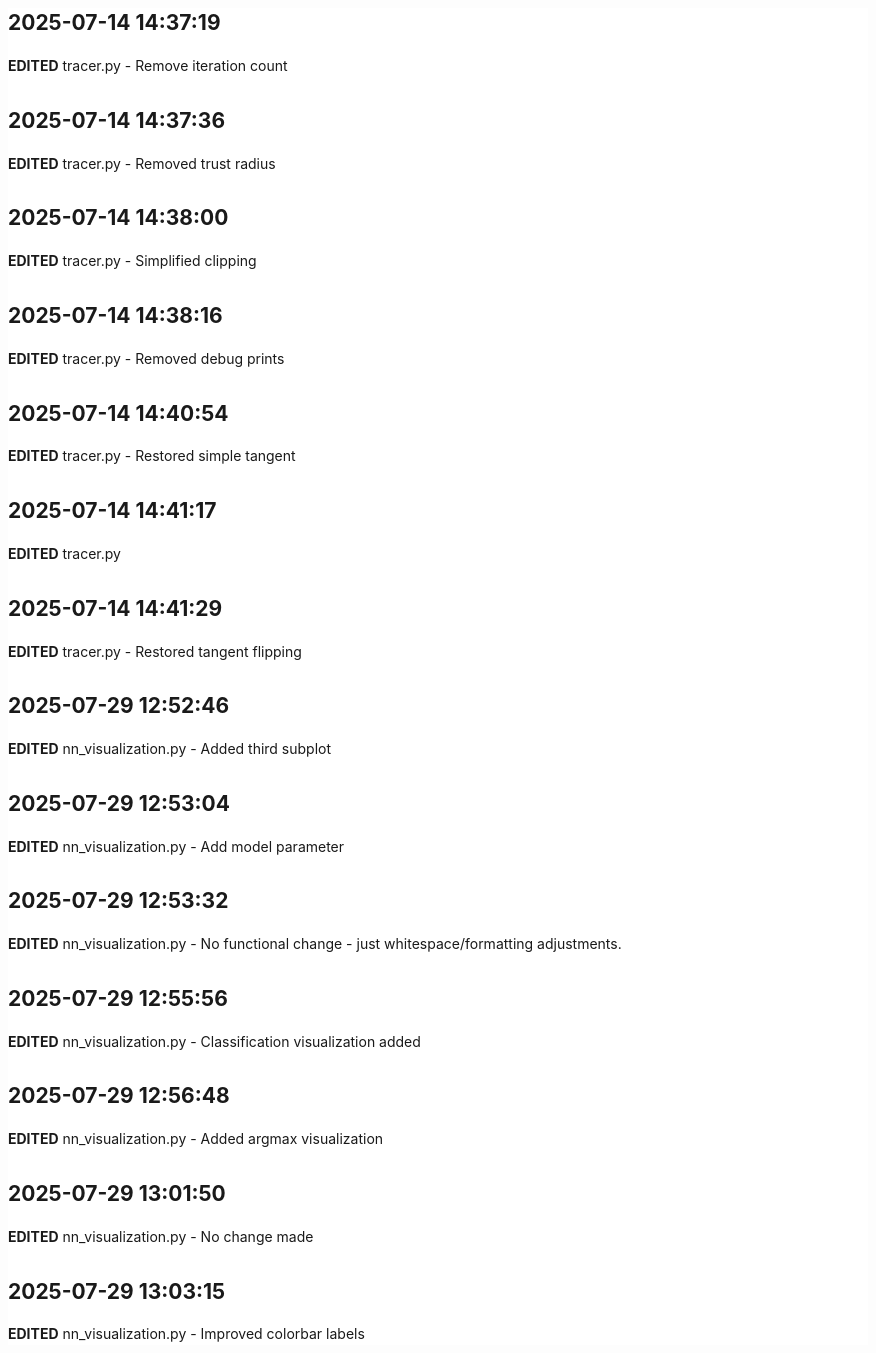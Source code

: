 ## 2025-07-14 14:37:19
**EDITED** tracer.py - Remove iteration count

## 2025-07-14 14:37:36
**EDITED** tracer.py - Removed trust radius

## 2025-07-14 14:38:00
**EDITED** tracer.py - Simplified clipping

## 2025-07-14 14:38:16
**EDITED** tracer.py - Removed debug prints

## 2025-07-14 14:40:54
**EDITED** tracer.py - Restored simple tangent

## 2025-07-14 14:41:17
**EDITED** tracer.py

## 2025-07-14 14:41:29
**EDITED** tracer.py - Restored tangent flipping

## 2025-07-29 12:52:46
**EDITED** nn_visualization.py - Added third subplot

## 2025-07-29 12:53:04
**EDITED** nn_visualization.py - Add model parameter

## 2025-07-29 12:53:32
**EDITED** nn_visualization.py - No functional change - just whitespace/formatting adjustments.

## 2025-07-29 12:55:56
**EDITED** nn_visualization.py - Classification visualization added

## 2025-07-29 12:56:48
**EDITED** nn_visualization.py - Added argmax visualization

## 2025-07-29 13:01:50
**EDITED** nn_visualization.py - No change made

## 2025-07-29 13:03:15
**EDITED** nn_visualization.py - Improved colorbar labels
